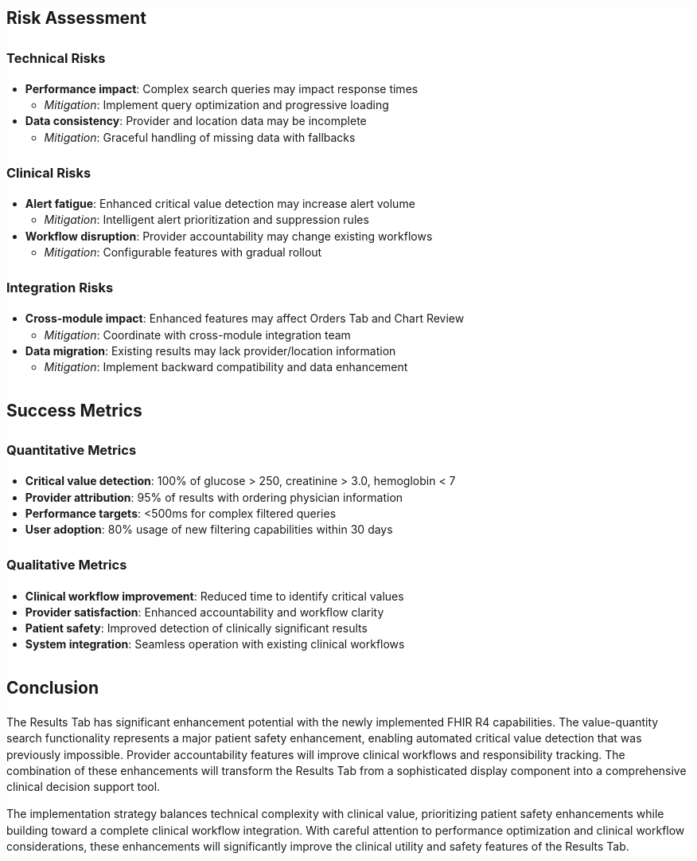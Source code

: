 ## Risk Assessment

### Technical Risks
- **Performance impact**: Complex search queries may impact response times
  - *Mitigation*: Implement query optimization and progressive loading
- **Data consistency**: Provider and location data may be incomplete
  - *Mitigation*: Graceful handling of missing data with fallbacks

### Clinical Risks
- **Alert fatigue**: Enhanced critical value detection may increase alert volume
  - *Mitigation*: Intelligent alert prioritization and suppression rules
- **Workflow disruption**: Provider accountability may change existing workflows
  - *Mitigation*: Configurable features with gradual rollout

### Integration Risks
- **Cross-module impact**: Enhanced features may affect Orders Tab and Chart Review
  - *Mitigation*: Coordinate with cross-module integration team
- **Data migration**: Existing results may lack provider/location information
  - *Mitigation*: Implement backward compatibility and data enhancement

## Success Metrics

### Quantitative Metrics
- **Critical value detection**: 100% of glucose > 250, creatinine > 3.0, hemoglobin < 7
- **Provider attribution**: 95% of results with ordering physician information
- **Performance targets**: <500ms for complex filtered queries
- **User adoption**: 80% usage of new filtering capabilities within 30 days

### Qualitative Metrics
- **Clinical workflow improvement**: Reduced time to identify critical values
- **Provider satisfaction**: Enhanced accountability and workflow clarity
- **Patient safety**: Improved detection of clinically significant results
- **System integration**: Seamless operation with existing clinical workflows

## Conclusion

The Results Tab has significant enhancement potential with the newly implemented FHIR R4 capabilities. The value-quantity search functionality represents a major patient safety enhancement, enabling automated critical value detection that was previously impossible. Provider accountability features will improve clinical workflows and responsibility tracking. The combination of these enhancements will transform the Results Tab from a sophisticated display component into a comprehensive clinical decision support tool.

The implementation strategy balances technical complexity with clinical value, prioritizing patient safety enhancements while building toward a complete clinical workflow integration. With careful attention to performance optimization and clinical workflow considerations, these enhancements will significantly improve the clinical utility and safety features of the Results Tab.